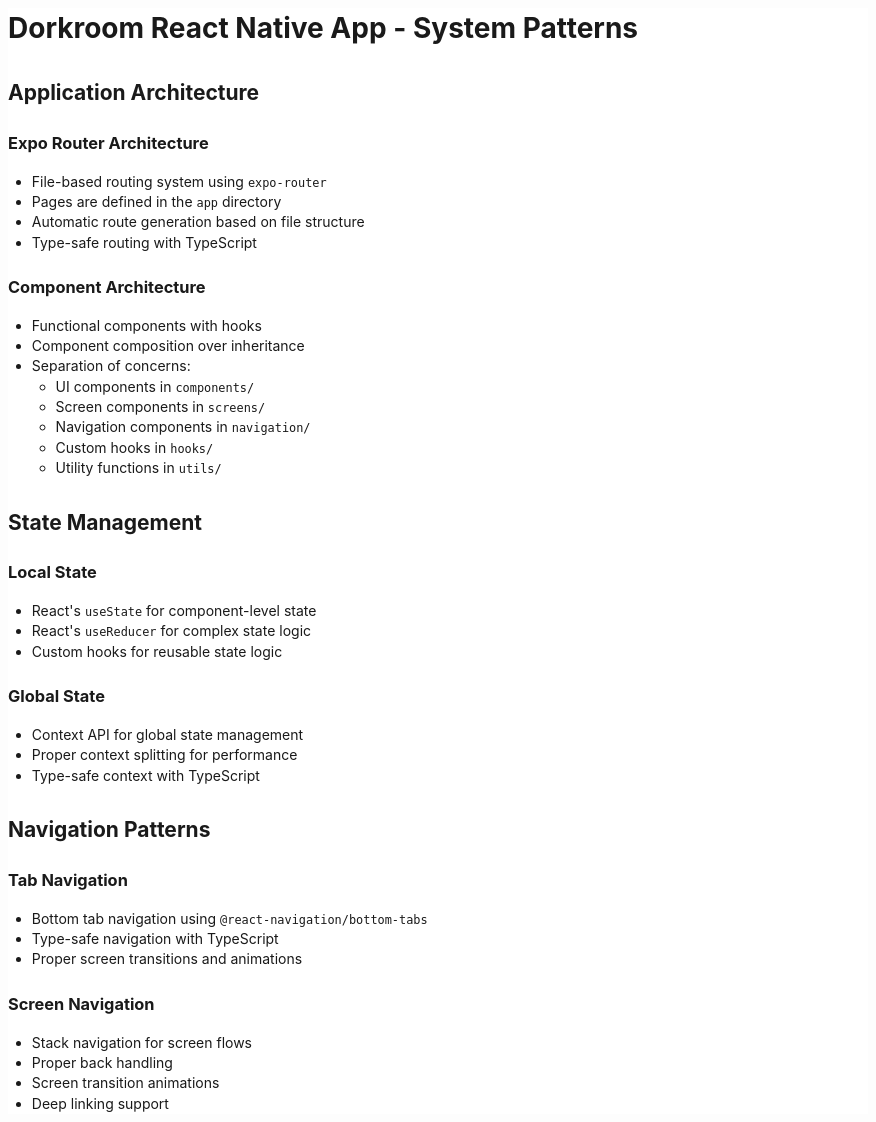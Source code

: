 # Dorkroom React Native App - System Patterns

## Application Architecture

### Expo Router Architecture

- File-based routing system using `expo-router`
- Pages are defined in the `app` directory
- Automatic route generation based on file structure
- Type-safe routing with TypeScript

### Component Architecture

- Functional components with hooks
- Component composition over inheritance
- Separation of concerns:
  - UI components in `components/`
  - Screen components in `screens/`
  - Navigation components in `navigation/`
  - Custom hooks in `hooks/`
  - Utility functions in `utils/`

## State Management

### Local State

- React's `useState` for component-level state
- React's `useReducer` for complex state logic
- Custom hooks for reusable state logic

### Global State

- Context API for global state management
- Proper context splitting for performance
- Type-safe context with TypeScript

## Navigation Patterns

### Tab Navigation

- Bottom tab navigation using `@react-navigation/bottom-tabs`
- Type-safe navigation with TypeScript
- Proper screen transitions and animations

### Screen Navigation

- Stack navigation for screen flows
- Proper back handling
- Screen transition animations
- Deep linking support
